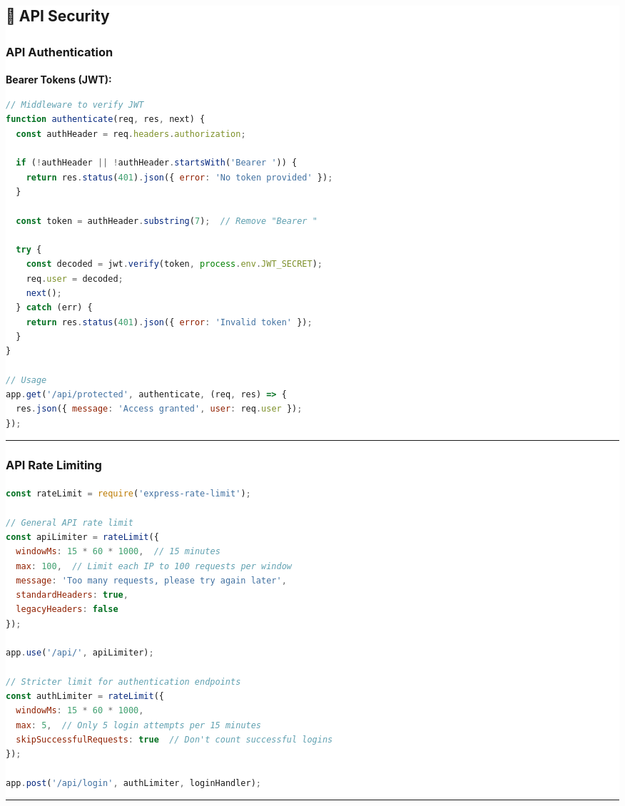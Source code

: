 
## 🔌 API Security

### API Authentication

**Bearer Tokens (JWT):**

```javascript
// Middleware to verify JWT
function authenticate(req, res, next) {
  const authHeader = req.headers.authorization;

  if (!authHeader || !authHeader.startsWith('Bearer ')) {
    return res.status(401).json({ error: 'No token provided' });
  }

  const token = authHeader.substring(7);  // Remove "Bearer "

  try {
    const decoded = jwt.verify(token, process.env.JWT_SECRET);
    req.user = decoded;
    next();
  } catch (err) {
    return res.status(401).json({ error: 'Invalid token' });
  }
}

// Usage
app.get('/api/protected', authenticate, (req, res) => {
  res.json({ message: 'Access granted', user: req.user });
});
```

---

### API Rate Limiting

```javascript
const rateLimit = require('express-rate-limit');

// General API rate limit
const apiLimiter = rateLimit({
  windowMs: 15 * 60 * 1000,  // 15 minutes
  max: 100,  // Limit each IP to 100 requests per window
  message: 'Too many requests, please try again later',
  standardHeaders: true,
  legacyHeaders: false
});

app.use('/api/', apiLimiter);

// Stricter limit for authentication endpoints
const authLimiter = rateLimit({
  windowMs: 15 * 60 * 1000,
  max: 5,  // Only 5 login attempts per 15 minutes
  skipSuccessfulRequests: true  // Don't count successful logins
});

app.post('/api/login', authLimiter, loginHandler);
```

---